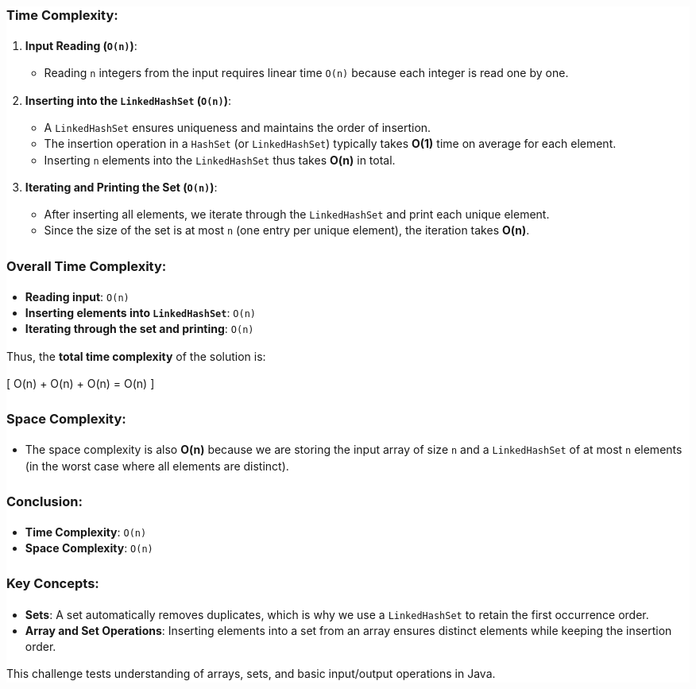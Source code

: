 ### Time Complexity:

1. **Input Reading (`O(n)`)**:
   - Reading `n` integers from the input requires linear time `O(n)` because each integer is read one by one.

2. **Inserting into the `LinkedHashSet` (`O(n)`)**:
   - A `LinkedHashSet` ensures uniqueness and maintains the order of insertion.
   - The insertion operation in a `HashSet` (or `LinkedHashSet`) typically takes **O(1)** time on average for each element.
   - Inserting `n` elements into the `LinkedHashSet` thus takes **O(n)** in total.

3. **Iterating and Printing the Set (`O(n)`)**:
   - After inserting all elements, we iterate through the `LinkedHashSet` and print each unique element.
   - Since the size of the set is at most `n` (one entry per unique element), the iteration takes **O(n)**.

### Overall Time Complexity:
- **Reading input**: `O(n)`
- **Inserting elements into `LinkedHashSet`**: `O(n)`
- **Iterating through the set and printing**: `O(n)`

Thus, the **total time complexity** of the solution is:

\[ O(n) + O(n) + O(n) = O(n) \]

### Space Complexity:

- The space complexity is also **O(n)** because we are storing the input array of size `n` and a `LinkedHashSet` of at most `n` elements (in the worst case where all elements are distinct).

### Conclusion:
- **Time Complexity**: `O(n)`
- **Space Complexity**: `O(n)`

### Key Concepts:
- **Sets**: A set automatically removes duplicates, which is why we use a `LinkedHashSet` to retain the first occurrence order.
- **Array and Set Operations**: Inserting elements into a set from an array ensures distinct elements while keeping the insertion order.

This challenge tests understanding of arrays, sets, and basic input/output operations in Java.
